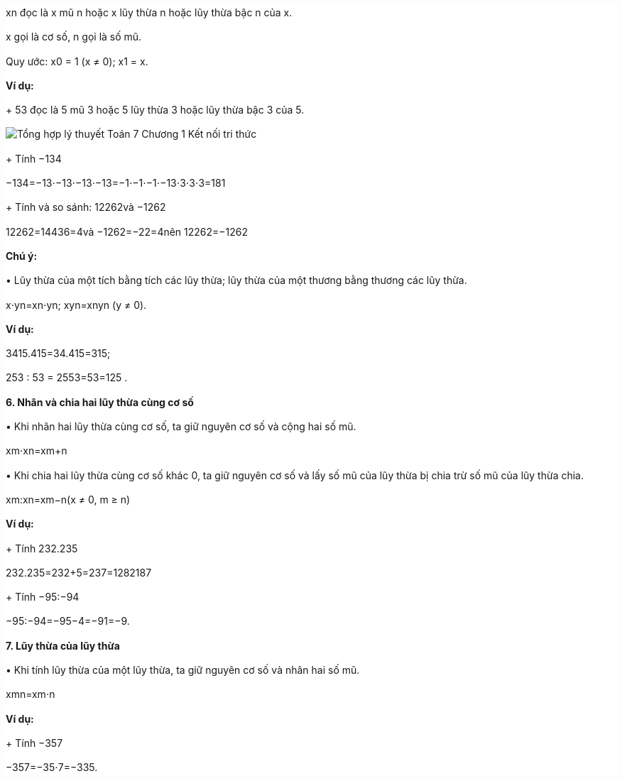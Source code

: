 xn đọc là x mũ n hoặc x lũy thừa n hoặc lũy thừa bậc n của x.

x gọi là cơ số, n gọi là số mũ.

Quy ước: x0 = 1 (x ≠ 0); x1 = x.

**Ví dụ:**

\+ 53 đọc là 5 mũ 3 hoặc 5 lũy thừa 3 hoặc lũy thừa bậc 3 của 5.

![Tổng hợp lý thuyết Toán 7 Chương 1 Kết nối tri thức](https://vietjack.com/toan-7-kn/images/ly-thuyet-on-tap-chuong-1.png)

\+ Tính −134

−134=−13⋅−13⋅−13⋅−13=−1⋅−1⋅−1⋅−13⋅3⋅3⋅3=181

\+ Tính và so sánh: 12262và −1262

12262=14436=4và −1262=−22=4nên 12262=−1262

**Chú ý:**

• Lũy thừa của một tích bằng tích các lũy thừa; lũy thừa của một thương bằng thương các lũy thừa.

x⋅yn=xn⋅yn; xyn=xnyn (y ≠ 0).

**Ví dụ:**

3415.415=34.415=315; 

253 : 53 = 2553=53=125 . 

**6\. Nhân và chia hai lũy thừa cùng cơ số**

• Khi nhân hai lũy thừa cùng cơ số, ta giữ nguyên cơ số và cộng hai số mũ.

xm⋅xn=xm+n

• Khi chia hai lũy thừa cùng cơ số khác 0, ta giữ nguyên cơ số và lấy số mũ của lũy thừa bị chia trừ số mũ của lũy thừa chia.

xm:xn=xm−n(x ≠ 0, m ≥ n)

**Ví dụ:**

\+ Tính 232.235

232.235=232+5=237=1282187

\+ Tính −95:−94

−95:−94=−95−4=−91=−9.

**7\. Lũy thừa của lũy thừa**

• Khi tính lũy thừa của một lũy thừa, ta giữ nguyên cơ số và nhân hai số mũ.

xmn=xm⋅n

**Ví dụ:**

\+ Tính −357

−357=−35⋅7=−335.
